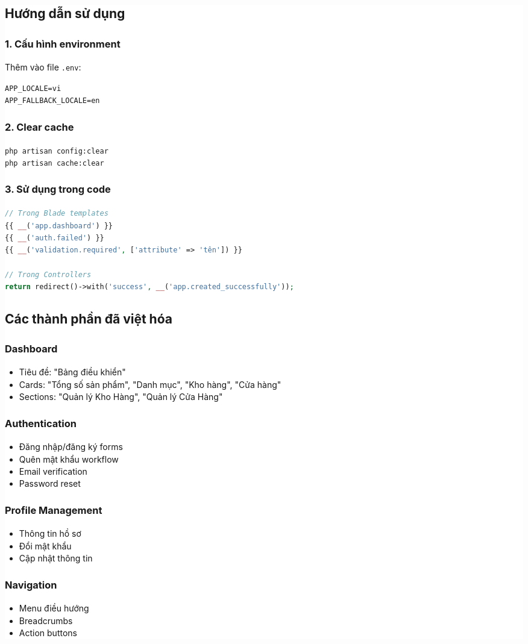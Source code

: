 ## Hướng dẫn sử dụng

### 1. Cấu hình environment
Thêm vào file `.env`:
```
APP_LOCALE=vi
APP_FALLBACK_LOCALE=en
```

### 2. Clear cache
```bash
php artisan config:clear
php artisan cache:clear
```

### 3. Sử dụng trong code
```php
// Trong Blade templates
{{ __('app.dashboard') }}
{{ __('auth.failed') }}
{{ __('validation.required', ['attribute' => 'tên']) }}

// Trong Controllers
return redirect()->with('success', __('app.created_successfully'));
```

## Các thành phần đã việt hóa

### Dashboard
- Tiêu đề: "Bảng điều khiển"
- Cards: "Tổng số sản phẩm", "Danh mục", "Kho hàng", "Cửa hàng"
- Sections: "Quản lý Kho Hàng", "Quản lý Cửa Hàng"

### Authentication
- Đăng nhập/đăng ký forms
- Quên mật khẩu workflow
- Email verification
- Password reset

### Profile Management
- Thông tin hồ sơ
- Đổi mật khẩu
- Cập nhật thông tin

### Navigation
- Menu điều hướng
- Breadcrumbs
- Action buttons
